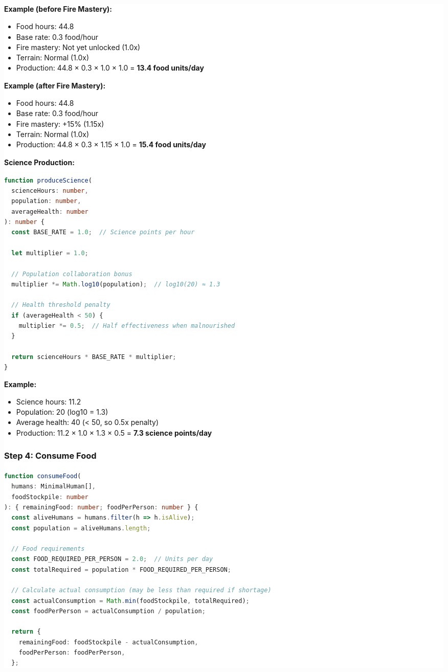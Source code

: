 **Example (before Fire Mastery):**
- Food hours: 44.8
- Base rate: 0.3 food/hour
- Fire mastery: Not yet unlocked (1.0x)
- Terrain: Normal (1.0x)
- Production: 44.8 × 0.3 × 1.0 × 1.0 = **13.4 food units/day**

**Example (after Fire Mastery):**
- Food hours: 44.8
- Base rate: 0.3 food/hour
- Fire mastery: +15% (1.15x)
- Terrain: Normal (1.0x)
- Production: 44.8 × 0.3 × 1.15 × 1.0 = **15.4 food units/day**

**Science Production:**

```typescript
function produceScience(
  scienceHours: number,
  population: number,
  averageHealth: number
): number {
  const BASE_RATE = 1.0;  // Science points per hour
  
  let multiplier = 1.0;
  
  // Population collaboration bonus
  multiplier *= Math.log10(population);  // log10(20) ≈ 1.3
  
  // Health threshold penalty
  if (averageHealth < 50) {
    multiplier *= 0.5;  // Half effectiveness when malnourished
  }
  
  return scienceHours * BASE_RATE * multiplier;
}
```

**Example:**
- Science hours: 11.2
- Population: 20 (log10 = 1.3)
- Average health: 40 (< 50, so 0.5x penalty)
- Production: 11.2 × 1.0 × 1.3 × 0.5 = **7.3 science points/day**

### Step 4: Consume Food

```typescript
function consumeFood(
  humans: MinimalHuman[],
  foodStockpile: number
): { remainingFood: number; foodPerPerson: number } {
  const aliveHumans = humans.filter(h => h.isAlive);
  const population = aliveHumans.length;
  
  // Food requirements
  const FOOD_REQUIRED_PER_PERSON = 2.0;  // Units per day
  const totalRequired = population * FOOD_REQUIRED_PER_PERSON;
  
  // Calculate actual consumption (may be less than required if shortage)
  const actualConsumption = Math.min(foodStockpile, totalRequired);
  const foodPerPerson = actualConsumption / population;
  
  return {
    remainingFood: foodStockpile - actualConsumption,
    foodPerPerson: foodPerPerson,
  };
```